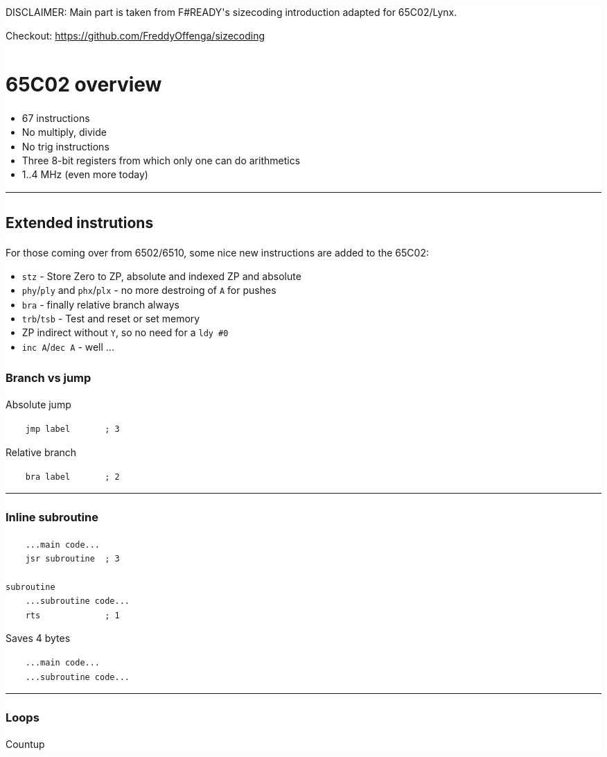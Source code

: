 DISCLAIMER:
Main part is taken from F#READY's sizecoding introduction adapted for 65C02/Lynx.

Checkout:
https://github.com/FreddyOffenga/sizecoding

# 65C02 overview
- 67 instructions
- No multiply, divide
- No trig instructions
- Three 8-bit registers from which only one can do arithmetics
- 1..4 MHz (even more today)
---

## Extended instrutions

For those coming over from 6502/6510, some nice new instructions are added to the 65C02:

* `stz` - Store Zero to ZP, absolute and indexed ZP and absolute
* `phy`/`ply` and `phx`/`plx` - no more destroing of `A` for pushes
* `bra` - finally relative branch always
* `trb`/`tsb` - Test and reset or set memory
* ZP indirect without `Y`, so no need for a `ldy #0`
* `inc A`/`dec A` - well ...

### Branch vs jump

Absolute jump

```
    jmp label	    ; 3
```

Relative branch 

```
    bra label	    ; 2
```

---
### Inline subroutine

```
	...main code...
	jsr subroutine	; 3

subroutine
	...subroutine code...
	rts				; 1
```

Saves 4 bytes

```
	...main code...
	...subroutine code...
```
---
### Loops
Countup
